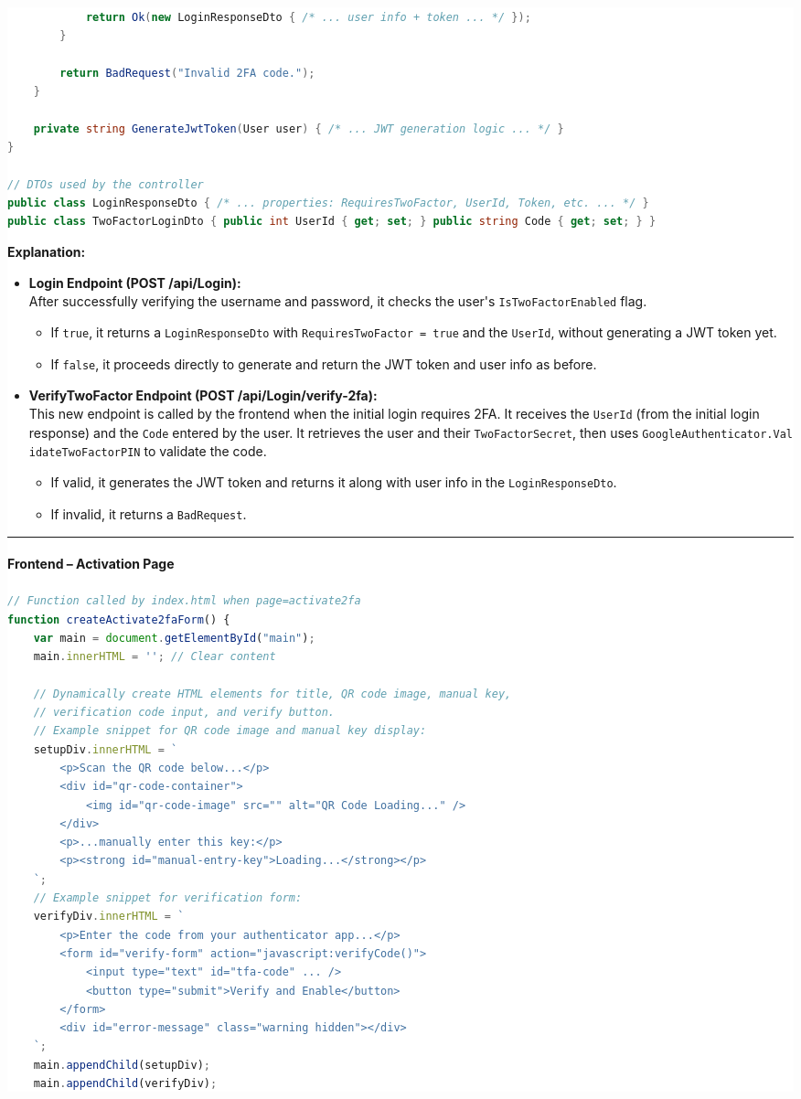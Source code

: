 ```cs
            return Ok(new LoginResponseDto { /* ... user info + token ... */ });
        }

        return BadRequest("Invalid 2FA code.");
    }

    private string GenerateJwtToken(User user) { /* ... JWT generation logic ... */ }
}

// DTOs used by the controller
public class LoginResponseDto { /* ... properties: RequiresTwoFactor, UserId, Token, etc. ... */ }
public class TwoFactorLoginDto { public int UserId { get; set; } public string Code { get; set; } }
```
**Explanation:**

- **Login Endpoint (POST /api/Login):**  
    After successfully verifying the username and password, it checks the user's `IsTwoFactorEnabled` flag.
    
    - If `true`, it returns a `LoginResponseDto` with `RequiresTwoFactor = true` and the `UserId`, without generating a JWT token yet.
        
    - If `false`, it proceeds directly to generate and return the JWT token and user info as before.
        
- **VerifyTwoFactor Endpoint (POST /api/Login/verify-2fa):**  
    This new endpoint is called by the frontend when the initial login requires 2FA. It receives the `UserId` (from the initial login response) and the `Code` entered by the user. It retrieves the user and their `TwoFactorSecret`, then uses `GoogleAuthenticator.ValidateTwoFactorPIN` to validate the code.
    
    - If valid, it generates the JWT token and returns it along with user info in the `LoginResponseDto`.
        
    - If invalid, it returns a `BadRequest`.
---
#### Frontend – Activation Page

```js
// Function called by index.html when page=activate2fa
function createActivate2faForm() {
    var main = document.getElementById("main");
    main.innerHTML = ''; // Clear content

    // Dynamically create HTML elements for title, QR code image, manual key,
    // verification code input, and verify button.
    // Example snippet for QR code image and manual key display:
    setupDiv.innerHTML = `
        <p>Scan the QR code below...</p>
        <div id="qr-code-container">
            <img id="qr-code-image" src="" alt="QR Code Loading..." />
        </div>
        <p>...manually enter this key:</p>
        <p><strong id="manual-entry-key">Loading...</strong></p>
    `;
    // Example snippet for verification form:
    verifyDiv.innerHTML = `
        <p>Enter the code from your authenticator app...</p>
        <form id="verify-form" action="javascript:verifyCode()">
            <input type="text" id="tfa-code" ... />
            <button type="submit">Verify and Enable</button>
        </form>
        <div id="error-message" class="warning hidden"></div>
    `;
    main.appendChild(setupDiv);
    main.appendChild(verifyDiv);

```